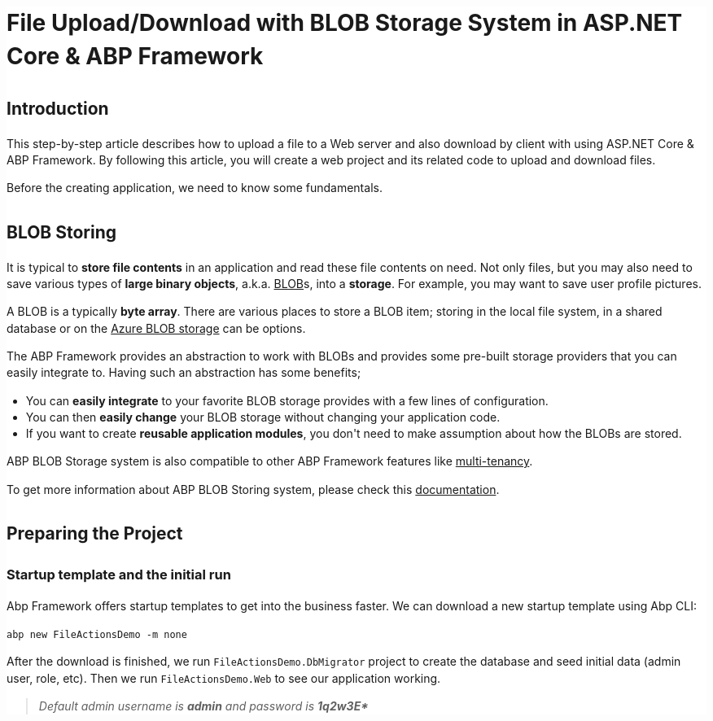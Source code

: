 # File Upload/Download with BLOB Storage System in ASP.NET Core & ABP Framework

## Introduction

This step-by-step article describes how to upload a file to a Web server and also download by client with using ASP.NET Core & ABP Framework. By following this article, you will create a web project and its related code to upload and download files.

Before the creating application, we need to know some fundamentals.

## BLOB Storing

It is typical to **store file contents** in an application and read these file contents on need. Not only files, but you may also need to save various types of **large binary objects**, a.k.a. [BLOB](https://en.wikipedia.org/wiki/Binary_large_object)s, into a **storage**. For example, you may want to save user profile pictures.

A BLOB is a typically **byte array**. There are various places to store a BLOB item; storing in the local file system, in a shared database or on the [Azure BLOB storage](https://azure.microsoft.com/en-us/services/storage/blobs/) can be options.

The ABP Framework provides an abstraction to work with BLOBs and provides some pre-built storage providers that you can easily integrate to. Having such an abstraction has some benefits;

- You can **easily integrate** to your favorite BLOB storage provides with a few lines of configuration.
- You can then **easily change** your BLOB storage without changing your application code.
- If you want to create **reusable application modules**, you don't need to make assumption about how the BLOBs are stored.

ABP BLOB Storage system is also compatible to other ABP Framework features like [multi-tenancy](https://docs.abp.io/en/abp/latest/Multi-Tenancy).

To get more information about ABP BLOB Storing system, please check this [documentation](https://docs.abp.io/en/abp/latest/Blob-Storing).

## Preparing the Project

### Startup template and the initial run

Abp Framework offers startup templates to get into the business faster. We can download a new startup template using Abp CLI:

`abp new FileActionsDemo -m none`

After the download is finished, we run `FileActionsDemo.DbMigrator` project to create the database and seed initial data (admin user, role, etc). Then we run `FileActionsDemo.Web` to see our application working.

> _Default admin username is **admin** and password is **1q2w3E\***_
